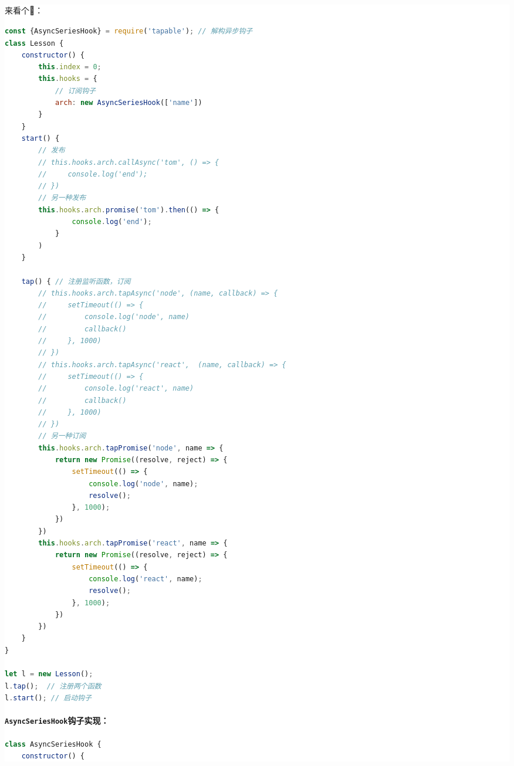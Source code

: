 来看个🌰：
```js
const {AsyncSeriesHook} = require('tapable'); // 解构异步钩子
class Lesson {
    constructor() {
        this.index = 0;
        this.hooks = {
            // 订阅钩子
            arch: new AsyncSeriesHook(['name'])
        }
    }
    start() {
        // 发布
        // this.hooks.arch.callAsync('tom', () => {
        //     console.log('end');
        // })
        // 另一种发布
        this.hooks.arch.promise('tom').then(() => {
                console.log('end');
            }
        )
    }

    tap() { // 注册监听函数，订阅
        // this.hooks.arch.tapAsync('node', (name, callback) => {
        //     setTimeout(() => {
        //         console.log('node', name)
        //         callback()
        //     }, 1000)
        // })
        // this.hooks.arch.tapAsync('react',  (name, callback) => {
        //     setTimeout(() => {
        //         console.log('react', name)
        //         callback()
        //     }, 1000)
        // })
        // 另一种订阅
        this.hooks.arch.tapPromise('node', name => {
            return new Promise((resolve, reject) => {
                setTimeout(() => {
                    console.log('node', name);
                    resolve();
                }, 1000);
            })
        })
        this.hooks.arch.tapPromise('react', name => {
            return new Promise((resolve, reject) => {
                setTimeout(() => {
                    console.log('react', name);
                    resolve();
                }, 1000);
            })
        })
    }
}

let l = new Lesson();
l.tap();  // 注册两个函数
l.start(); // 启动钩子
```
#### `AsyncSeriesHook`钩子实现：
```js
class AsyncSeriesHook {
    constructor() {
```